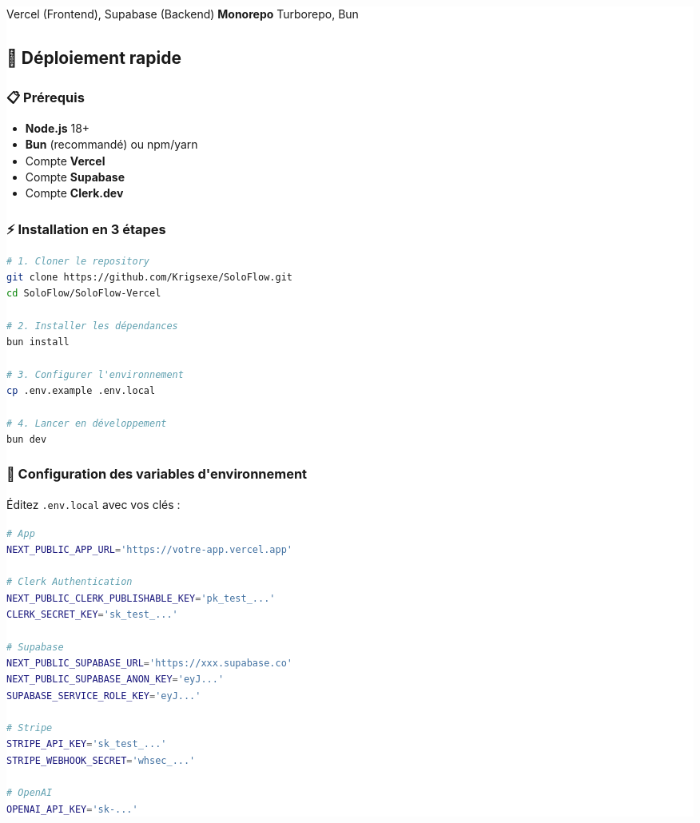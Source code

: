 <td>Vercel (Frontend), Supabase (Backend)</td>
</tr>
<tr>
<td><strong>Monorepo</strong></td>
<td>Turborepo, Bun</td>
</tr>
</table>

## 🚀 Déploiement rapide

### 📋 Prérequis

- **Node.js** 18+ 
- **Bun** (recommandé) ou npm/yarn
- Compte **Vercel**
- Compte **Supabase**
- Compte **Clerk.dev**

### ⚡ Installation en 3 étapes

```bash
# 1. Cloner le repository
git clone https://github.com/Krigsexe/SoloFlow.git
cd SoloFlow/SoloFlow-Vercel

# 2. Installer les dépendances
bun install

# 3. Configurer l'environnement
cp .env.example .env.local

# 4. Lancer en développement
bun dev
```

### 🔧 Configuration des variables d'environnement

Éditez `.env.local` avec vos clés :

```bash
# App
NEXT_PUBLIC_APP_URL='https://votre-app.vercel.app'

# Clerk Authentication
NEXT_PUBLIC_CLERK_PUBLISHABLE_KEY='pk_test_...'
CLERK_SECRET_KEY='sk_test_...'

# Supabase
NEXT_PUBLIC_SUPABASE_URL='https://xxx.supabase.co'
NEXT_PUBLIC_SUPABASE_ANON_KEY='eyJ...'
SUPABASE_SERVICE_ROLE_KEY='eyJ...'

# Stripe
STRIPE_API_KEY='sk_test_...'
STRIPE_WEBHOOK_SECRET='whsec_...'

# OpenAI
OPENAI_API_KEY='sk-...'
```
